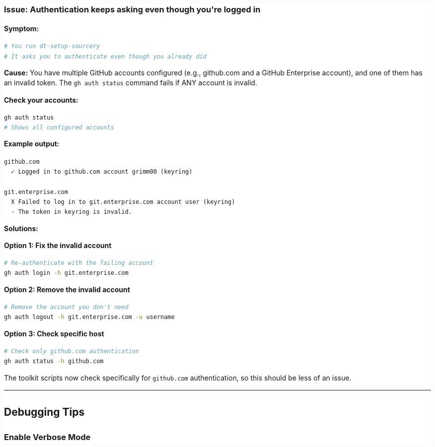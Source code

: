 ### Issue: Authentication keeps asking even though you're logged in

**Symptom:**
```bash
# You run dt-setup-sourcery
# It asks you to authenticate even though you already did
```

**Cause:**
You have multiple GitHub accounts configured (e.g., github.com and a GitHub Enterprise account), and one of them has an invalid token. The `gh auth status` command fails if ANY account is invalid.

**Check your accounts:**
```bash
gh auth status
# Shows all configured accounts
```

**Example output:**
```
github.com
  ✓ Logged in to github.com account grimm00 (keyring)
  
git.enterprise.com
  X Failed to log in to git.enterprise.com account user (keyring)
  - The token in keyring is invalid.
```

**Solutions:**

**Option 1: Fix the invalid account**
```bash
# Re-authenticate with the failing account
gh auth login -h git.enterprise.com
```

**Option 2: Remove the invalid account**
```bash
# Remove the account you don't need
gh auth logout -h git.enterprise.com -u username
```

**Option 3: Check specific host**
```bash
# Check only github.com authentication
gh auth status -h github.com
```

The toolkit scripts now check specifically for `github.com` authentication, so this should be less of an issue.

---

## Debugging Tips

### Enable Verbose Mode
